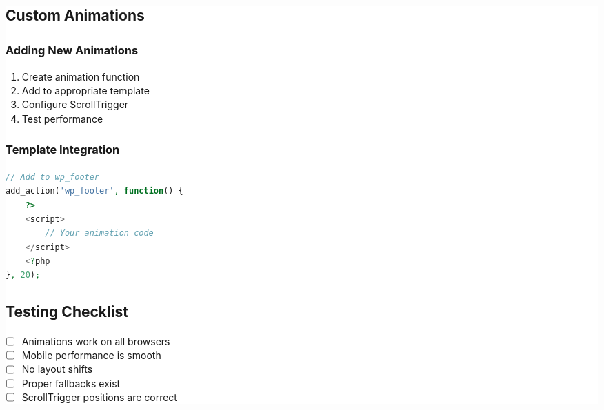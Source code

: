 ## Custom Animations

### Adding New Animations
1. Create animation function
2. Add to appropriate template
3. Configure ScrollTrigger
4. Test performance

### Template Integration
```php
// Add to wp_footer
add_action('wp_footer', function() {
    ?>
    <script>
        // Your animation code
    </script>
    <?php
}, 20);
```

## Testing Checklist
- [ ] Animations work on all browsers
- [ ] Mobile performance is smooth
- [ ] No layout shifts
- [ ] Proper fallbacks exist
- [ ] ScrollTrigger positions are correct 